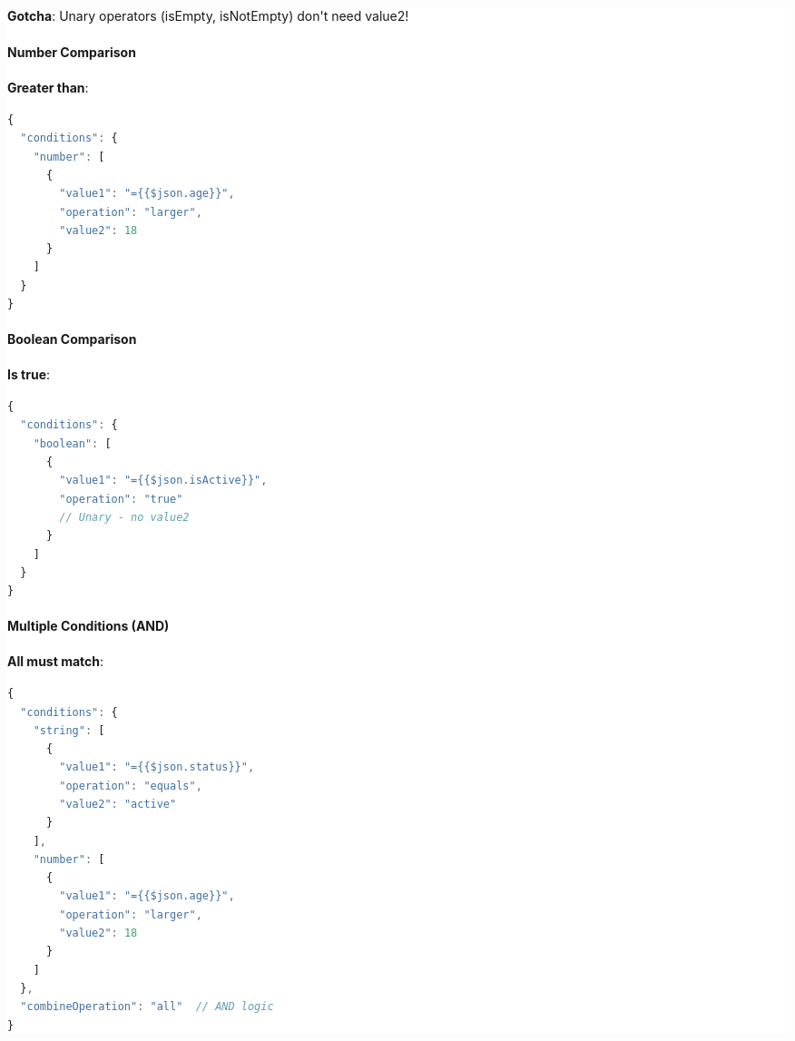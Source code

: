 **Gotcha**: Unary operators (isEmpty, isNotEmpty) don't need value2!

#### Number Comparison

**Greater than**:
```javascript
{
  "conditions": {
    "number": [
      {
        "value1": "={{$json.age}}",
        "operation": "larger",
        "value2": 18
      }
    ]
  }
}
```

#### Boolean Comparison

**Is true**:
```javascript
{
  "conditions": {
    "boolean": [
      {
        "value1": "={{$json.isActive}}",
        "operation": "true"
        // Unary - no value2
      }
    ]
  }
}
```

#### Multiple Conditions (AND)

**All must match**:
```javascript
{
  "conditions": {
    "string": [
      {
        "value1": "={{$json.status}}",
        "operation": "equals",
        "value2": "active"
      }
    ],
    "number": [
      {
        "value1": "={{$json.age}}",
        "operation": "larger",
        "value2": 18
      }
    ]
  },
  "combineOperation": "all"  // AND logic
}
```
